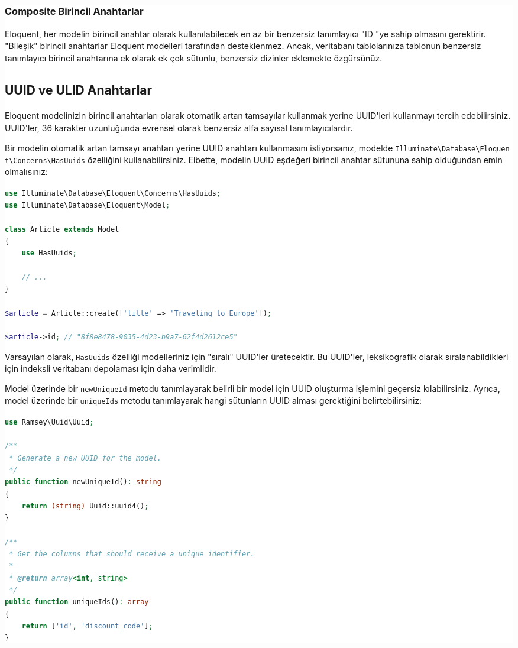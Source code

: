 ### Composite Birincil Anahtarlar

Eloquent, her modelin birincil anahtar olarak kullanılabilecek en az bir benzersiz tanımlayıcı "ID "ye sahip olmasını gerektirir. "Bileşik" birincil anahtarlar Eloquent modelleri tarafından desteklenmez. Ancak, veritabanı tablolarınıza tablonun benzersiz tanımlayıcı birincil anahtarına ek olarak ek çok sütunlu, benzersiz dizinler eklemekte özgürsünüz.

## UUID ve ULID Anahtarlar

Eloquent modelinizin birincil anahtarları olarak otomatik artan tamsayılar kullanmak yerine UUID'leri kullanmayı tercih edebilirsiniz. UUID'ler, 36 karakter uzunluğunda evrensel olarak benzersiz alfa sayısal tanımlayıcılardır.

Bir modelin otomatik artan tamsayı anahtarı yerine UUID anahtarı kullanmasını istiyorsanız, modelde `Illuminate\Database\Eloquent\Concerns\HasUuids` özelliğini kullanabilirsiniz. Elbette, modelin UUID eşdeğeri birincil anahtar sütununa sahip olduğundan emin olmalısınız:

```php
use Illuminate\Database\Eloquent\Concerns\HasUuids;
use Illuminate\Database\Eloquent\Model;
 
class Article extends Model
{
    use HasUuids;
 
    // ...
}
 
$article = Article::create(['title' => 'Traveling to Europe']);
 
$article->id; // "8f8e8478-9035-4d23-b9a7-62f4d2612ce5"
```

Varsayılan olarak, `HasUuids` özelliği modelleriniz için "sıralı" UUID'ler üretecektir. Bu UUID'ler, leksikografik olarak sıralanabildikleri için indeksli veritabanı depolaması için daha verimlidir.

Model üzerinde bir `newUniqueId` metodu tanımlayarak belirli bir model için UUID oluşturma işlemini geçersiz kılabilirsiniz. Ayrıca, model üzerinde bir `uniqueIds` metodu tanımlayarak hangi sütunların UUID alması gerektiğini belirtebilirsiniz:

```php
use Ramsey\Uuid\Uuid;
 
/**
 * Generate a new UUID for the model.
 */
public function newUniqueId(): string
{
    return (string) Uuid::uuid4();
}
 
/**
 * Get the columns that should receive a unique identifier.
 *
 * @return array<int, string>
 */
public function uniqueIds(): array
{
    return ['id', 'discount_code'];
}
```

